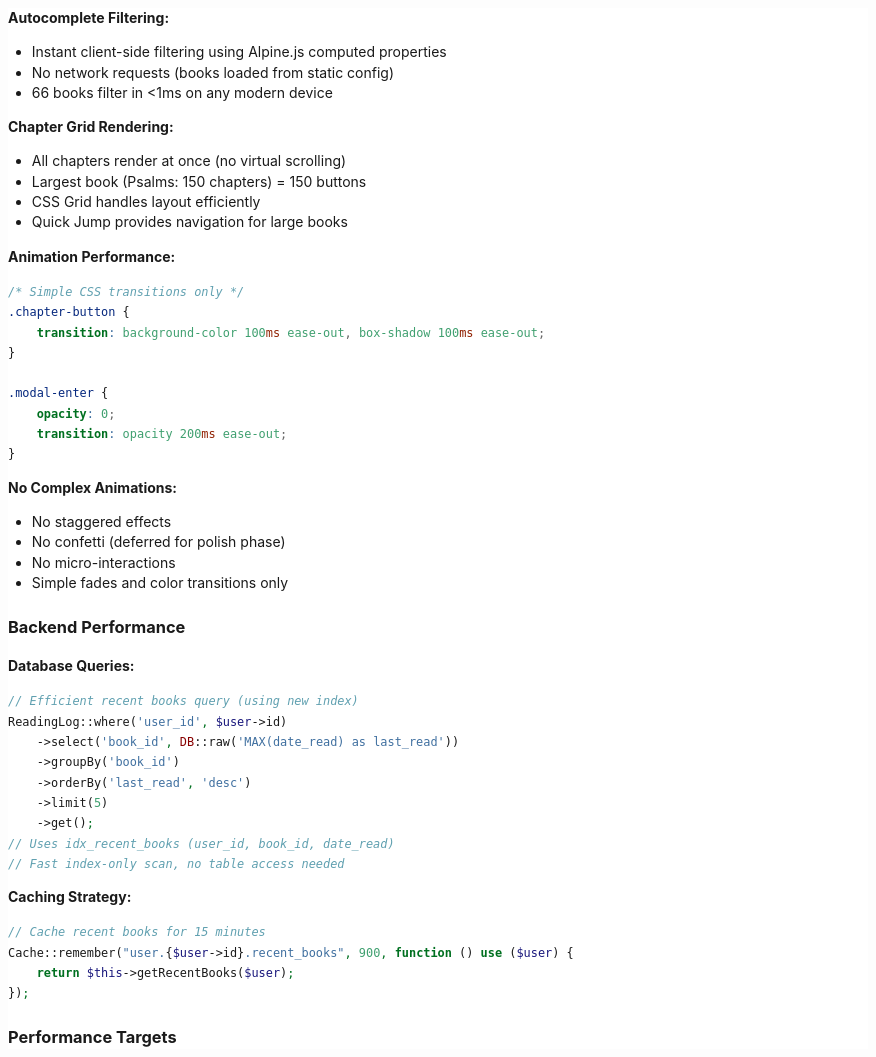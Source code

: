 **Autocomplete Filtering:**
- Instant client-side filtering using Alpine.js computed properties
- No network requests (books loaded from static config)
- 66 books filter in <1ms on any modern device

**Chapter Grid Rendering:**
- All chapters render at once (no virtual scrolling)
- Largest book (Psalms: 150 chapters) = 150 buttons
- CSS Grid handles layout efficiently
- Quick Jump provides navigation for large books

**Animation Performance:**
```css
/* Simple CSS transitions only */
.chapter-button {
    transition: background-color 100ms ease-out, box-shadow 100ms ease-out;
}

.modal-enter {
    opacity: 0;
    transition: opacity 200ms ease-out;
}
```

**No Complex Animations:**
- No staggered effects
- No confetti (deferred for polish phase)
- No micro-interactions
- Simple fades and color transitions only

### Backend Performance

**Database Queries:**
```php
// Efficient recent books query (using new index)
ReadingLog::where('user_id', $user->id)
    ->select('book_id', DB::raw('MAX(date_read) as last_read'))
    ->groupBy('book_id')
    ->orderBy('last_read', 'desc')
    ->limit(5)
    ->get();
// Uses idx_recent_books (user_id, book_id, date_read)
// Fast index-only scan, no table access needed
```

**Caching Strategy:**
```php
// Cache recent books for 15 minutes
Cache::remember("user.{$user->id}.recent_books", 900, function () use ($user) {
    return $this->getRecentBooks($user);
});
```

### Performance Targets
